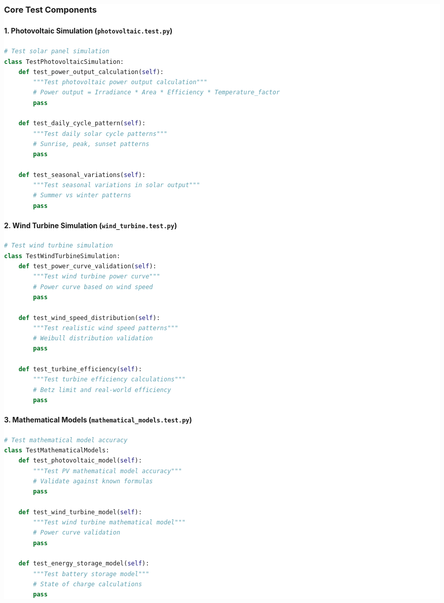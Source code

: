 ### Core Test Components

#### 1. Photovoltaic Simulation (`photovoltaic.test.py`)
```python
# Test solar panel simulation
class TestPhotovoltaicSimulation:
    def test_power_output_calculation(self):
        """Test photovoltaic power output calculation"""
        # Power output = Irradiance * Area * Efficiency * Temperature_factor
        pass
    
    def test_daily_cycle_pattern(self):
        """Test daily solar cycle patterns"""
        # Sunrise, peak, sunset patterns
        pass
    
    def test_seasonal_variations(self):
        """Test seasonal variations in solar output"""
        # Summer vs winter patterns
        pass
```

#### 2. Wind Turbine Simulation (`wind_turbine.test.py`)
```python
# Test wind turbine simulation
class TestWindTurbineSimulation:
    def test_power_curve_validation(self):
        """Test wind turbine power curve"""
        # Power curve based on wind speed
        pass
    
    def test_wind_speed_distribution(self):
        """Test realistic wind speed patterns"""
        # Weibull distribution validation
        pass
    
    def test_turbine_efficiency(self):
        """Test turbine efficiency calculations"""
        # Betz limit and real-world efficiency
        pass
```

#### 3. Mathematical Models (`mathematical_models.test.py`)
```python
# Test mathematical model accuracy
class TestMathematicalModels:
    def test_photovoltaic_model(self):
        """Test PV mathematical model accuracy"""
        # Validate against known formulas
        pass
    
    def test_wind_turbine_model(self):
        """Test wind turbine mathematical model"""
        # Power curve validation
        pass
    
    def test_energy_storage_model(self):
        """Test battery storage model"""
        # State of charge calculations
        pass
```
